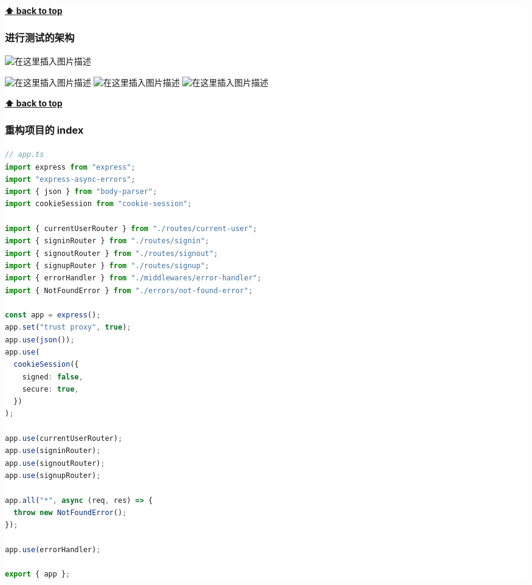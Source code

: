 **[⬆ back to top](#目录)**

### 进行测试的架构

![在这里插入图片描述](https://img-blog.csdnimg.cn/9b0eedde986d4f1d9d8e6031db722dc5.png?x-oss-process=image/watermark,type_d3F5LXplbmhlaQ,shadow_50,text_Q1NETiBA5ZeoU2lyaXVz,size_20,color_FFFFFF,t_70,g_se,x_16)

![在这里插入图片描述](https://img-blog.csdnimg.cn/5001bce7624a4cd398cef3e906b68afe.png?x-oss-process=image/watermark,type_d3F5LXplbmhlaQ,shadow_50,text_Q1NETiBA5ZeoU2lyaXVz,size_20,color_FFFFFF,t_70,g_se,x_16)
![在这里插入图片描述](https://img-blog.csdnimg.cn/0e35497a101c42b48f6936076b2b6a9c.png?x-oss-process=image/watermark,type_d3F5LXplbmhlaQ,shadow_50,text_Q1NETiBA5ZeoU2lyaXVz,size_20,color_FFFFFF,t_70,g_se,x_16)
![在这里插入图片描述](https://img-blog.csdnimg.cn/81e8e8d57de4492cb3339e320c9ebee8.png?x-oss-process=image/watermark,type_d3F5LXplbmhlaQ,shadow_50,text_Q1NETiBA5ZeoU2lyaXVz,size_20,color_FFFFFF,t_70,g_se,x_16)

**[⬆ back to top](#目录)**

### 重构项目的 index

```typescript
// app.ts
import express from "express";
import "express-async-errors";
import { json } from "body-parser";
import cookieSession from "cookie-session";

import { currentUserRouter } from "./routes/current-user";
import { signinRouter } from "./routes/signin";
import { signoutRouter } from "./routes/signout";
import { signupRouter } from "./routes/signup";
import { errorHandler } from "./middlewares/error-handler";
import { NotFoundError } from "./errors/not-found-error";

const app = express();
app.set("trust proxy", true);
app.use(json());
app.use(
  cookieSession({
    signed: false,
    secure: true,
  })
);

app.use(currentUserRouter);
app.use(signinRouter);
app.use(signoutRouter);
app.use(signupRouter);

app.all("*", async (req, res) => {
  throw new NotFoundError();
});

app.use(errorHandler);

export { app };
```
